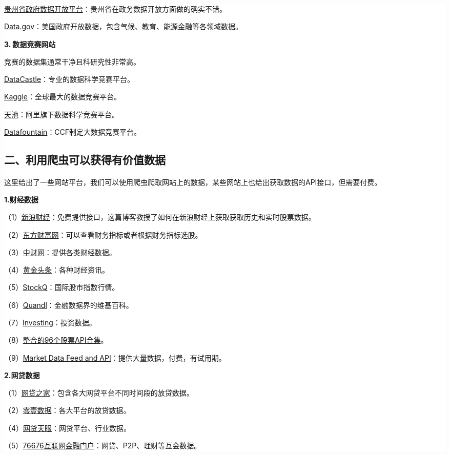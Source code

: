[贵州省政府数据开放平台](https://link.zhihu.com/?target=http%3A//www.gzdata.gov.cn/)：贵州省在政务数据开放方面做的确实不错。

[Data.gov](https://link.zhihu.com/?target=https%3A//www.data.gov/)：美国政府开放数据，包含气候、教育、能源金融等各领域数据。

**3. 数据竞赛网站**

竞赛的数据集通常干净且科研究性非常高。

[DataCastle](https://link.zhihu.com/?target=http%3A//www.pkbigdata.com/common/cmptIndex.html)：专业的数据科学竞赛平台。

[Kaggle](https://link.zhihu.com/?target=https%3A//www.kaggle.com/)：全球最大的数据竞赛平台。

[天池](https://link.zhihu.com/?target=https%3A//tianchi.aliyun.com/)：阿里旗下数据科学竞赛平台。

[Datafountain](https://link.zhihu.com/?target=http%3A//www.datafountain.cn/%23/)：CCF制定大数据竞赛平台。



## **二、利用爬虫可以获得有价值数据**

这里给出了一些网站平台，我们可以使用爬虫爬取网站上的数据，某些网站上也给出获取数据的API接口，但需要付费。



**1.财经数据**

（1）[新浪财经](https://link.zhihu.com/?target=http%3A//www.cnblogs.com/seacryfly/articles/stock.html)：免费提供接口，这篇博客教授了如何在新浪财经上获取获取历史和实时股票数据。

（2）[东方财富网](https://link.zhihu.com/?target=http%3A//data.eastmoney.com/xuangu/%23Yz1beWxubDAxKDF8MC4wNSld)：可以查看财务指标或者根据财务指标选股。

（3）[中财网](https://link.zhihu.com/?target=http%3A//data.cfi.cn/cfidata.aspx)：提供各类财经数据。

（4）[黄金头条](https://link.zhihu.com/?target=https%3A//goldtoutiao.com/)：各种财经资讯。

（5）[StockQ](https://link.zhihu.com/?target=http%3A//stockq.cn/)：国际股市指数行情。

（6）[Quandl](https://link.zhihu.com/?target=https%3A//www.quandl.com/)：金融数据界的维基百科。

（7）[Investing](https://link.zhihu.com/?target=https%3A//www.investing.com/)：投资数据。

（8）[整合的96个股票API合集](https://link.zhihu.com/?target=https%3A//www.programmableweb.com/news/96-stocks-apis-bloomberg-nasdaq-and-etrade/2013/05/22)。

（9）[Market Data Feed and API](https://link.zhihu.com/?target=http%3A//www.xignite.com/)：提供大量数据，付费，有试用期。



**2.网贷数据**

（1）[网贷之家](https://link.zhihu.com/?target=http%3A//shuju.wdzj.com/)：包含各大网贷平台不同时间段的放贷数据。

（2）[零壹数据](https://link.zhihu.com/?target=http%3A//data.01caijing.com/p2p/report/index.html)：各大平台的放贷数据。

（4）[网贷天眼](https://link.zhihu.com/?target=http%3A//www.p2peye.com/shuju/)：网贷平台、行业数据。

（5）[76676互联网金融门户](https://link.zhihu.com/?target=http%3A//www.76676.com/html/product/listhome/)：网贷、P2P、理财等互金数据。

